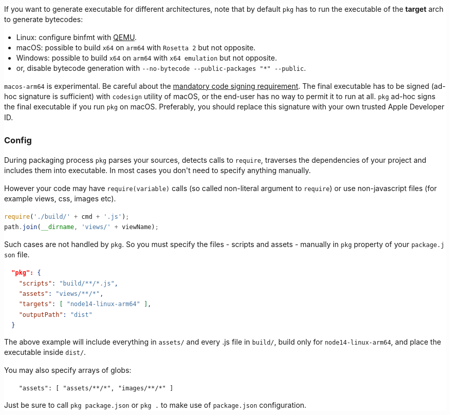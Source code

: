 If you want to generate executable for different architectures,
note that by default `pkg` has to run the executable of the
**target** arch to generate bytecodes:

- Linux: configure binfmt with [QEMU](https://wiki.debian.org/QemuUserEmulation).
- macOS: possible to build `x64` on `arm64` with `Rosetta 2` but not opposite.
- Windows: possible to build `x64` on `arm64` with `x64 emulation` but not opposite.
- or, disable bytecode generation with `--no-bytecode --public-packages "*" --public`.

`macos-arm64` is experimental. Be careful about the [mandatory code signing requirement](https://developer.apple.com/documentation/macos-release-notes/macos-big-sur-11_0_1-universal-apps-release-notes).
The final executable has to be signed (ad-hoc signature is sufficient) with `codesign`
utility of macOS, or the end-user has no way to permit it to run at all. `pkg` ad-hoc
signs the final executable if you run `pkg` on macOS. Preferably, you should replace
this signature with your own trusted Apple Developer ID.

### Config

During packaging process `pkg` parses your sources, detects
calls to `require`, traverses the dependencies of your project
and includes them into executable. In most cases you
don't need to specify anything manually.

However your code may have `require(variable)` calls (so called non-literal
argument to `require`) or use non-javascript files (for
example views, css, images etc).

```js
require('./build/' + cmd + '.js');
path.join(__dirname, 'views/' + viewName);
```

Such cases are not handled by `pkg`. So you must specify the
files - scripts and assets - manually in `pkg` property of
your `package.json` file.

```json
  "pkg": {
    "scripts": "build/**/*.js",
    "assets": "views/**/*",
    "targets": [ "node14-linux-arm64" ],
    "outputPath": "dist"
  }
```

The above example will include everything in `assets/` and
every .js file in `build/`, build only for `node14-linux-arm64`,
and place the executable inside `dist/`.

You may also specify arrays of globs:

```
    "assets": [ "assets/**/*", "images/**/*" ]
```

Just be sure to call `pkg package.json` or `pkg .` to make
use of `package.json` configuration.
